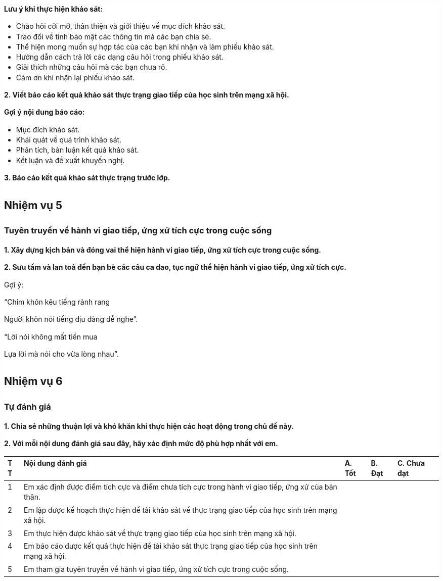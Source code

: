 
**Lưu ý khi thực hiện khảo sát:**


* Chào hỏi cởi mở, thân thiện và giới thiệu về mục đích khảo sát.
* Trao đổi về tính bảo mật các thông tin mà các bạn chia sẻ.
* Thể hiện mong muốn sự hợp tác của các bạn khi nhận và làm phiếu khảo sát.
* Hướng dẫn cách trả lời các dạng câu hỏi trong phiếu khảo sát.
* Giải thích những câu hỏi mà các bạn chưa rõ.
* Cảm ơn khi nhận lại phiếu khảo sát.

**2. Viết báo cáo kết quả khảo sát thực trạng giao tiếp của học sinh trên mạng xã hội.**


**Gợi ý nội dung báo cáo:**


* Mục đích khảo sát.
* Khái quát về quá trình khảo sát.
* Phân tích, bàn luận kết quả khảo sát.
* Kết luận và đề xuất khuyến nghị.

**3. Báo cáo kết quả khảo sát thực trạng trước lớp.**


## Nhiệm vụ 5
### Tuyên truyền về hành vi giao tiếp, ứng xử tích cực trong cuộc sống
**1. Xây dựng kịch bản và đóng vai thể hiện hành vi giao tiếp, ứng xử tích cực trong cuộc sống.**


**2. Sưu tầm và lan toả đến bạn bè các câu ca dao, tục ngữ thể hiện hành vi giao tiếp, ứng xử tích cực.**


Gợi ý:


“Chim khôn kêu tiếng rảnh rang

Người khôn nói tiếng dịu dàng dễ nghe”.


“Lời nói không mất tiền mua

Lựa lời mà nói cho vừa lòng nhau”.


## Nhiệm vụ 6
### Tự đánh giá
**1. Chia sẻ những thuận lợi và khó khăn khi thực hiện các hoạt động trong chủ đề này.**


**2. Với mỗi nội dung đánh giá sau đây, hãy xác định mức độ phù hợp nhất với em.**


| TT | Nội dung đánh giá | A. Tốt | B. Đạt | C. Chưa đạt |
| :-- | :---------------- | :----- | :----- | :---------- |
| 1 | Em xác định được điểm tích cực và điểm chưa tích cực trong hành vi giao tiếp, ứng xử của bản thân. |        |        |             |
| 2 | Em lập được kế hoạch thực hiện đề tài khảo sát về thực trạng giao tiếp của học sinh trên mạng xã hội. |        |        |             |
| 3 | Em thực hiện được khảo sát về thực trạng giao tiếp của học sinh trên mạng xã hội. |        |        |             |
| 4 | Em báo cáo được kết quả thực hiện đề tài khảo sát thực trạng giao tiếp của học sinh trên mạng xã hội. |        |        |             |
| 5 | Em tham gia tuyên truyền về hành vi giao tiếp, ứng xử tích cực trong cuộc sống. |        |        |             |
